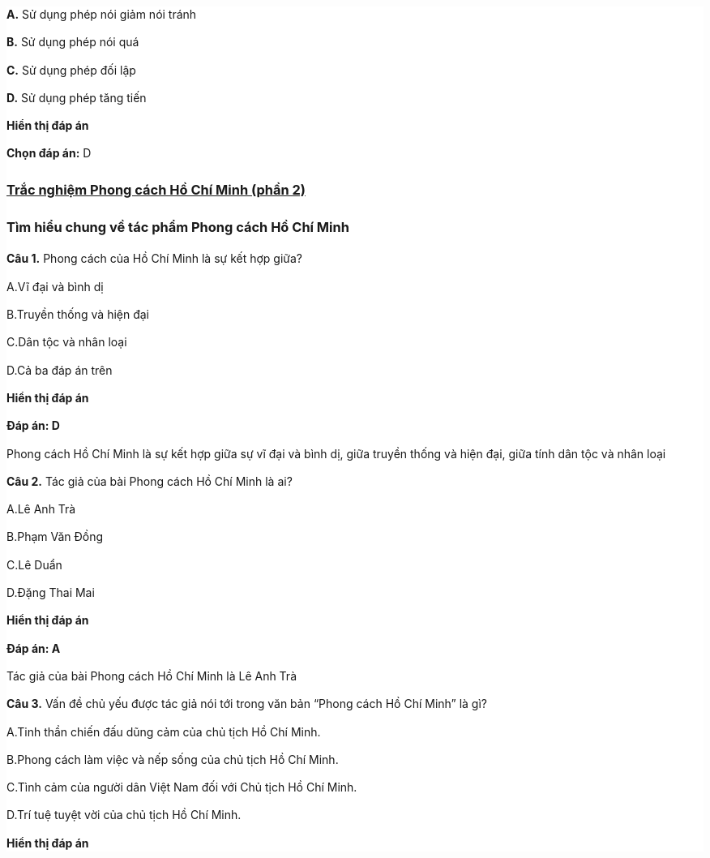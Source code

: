 **A.** Sử dụng phép nói giảm nói tránh

**B.** Sử dụng phép nói quá

**C.** Sử dụng phép đối lập

**D.** Sử dụng phép tăng tiến

**Hiển thị đáp án**

**Chọn đáp án:** D

### [**Trắc nghiệm Phong cách Hồ Chí Minh (phần 2)**](https://vietjack.com/ngu-van-9/trac-nghiem-phong-cach-ho-chi-minh-tn2022.jsp)

### **Tìm hiểu chung về tác phẩm Phong cách Hồ Chí Minh**

**Câu 1.** Phong cách của Hồ Chí Minh là sự kết hợp giữa?

A.Vĩ đại và bình dị

B.Truyền thống và hiện đại

C.Dân tộc và nhân loại

D.Cả ba đáp án trên

**Hiển thị đáp án**

**Đáp án: D**

Phong cách Hồ Chí Minh là sự kết hợp giữa sự vĩ đại và bình dị, giữa truyền thống và hiện đại, giữa tính dân tộc và nhân loại

**Câu 2.** Tác giả của bài Phong cách Hồ Chí Minh là ai?

A.Lê Anh Trà

B.Phạm Văn Đồng

C.Lê Duẩn

D.Đặng Thai Mai

**Hiển thị đáp án**

**Đáp án: A**

Tác giả của bài Phong cách Hồ Chí Minh là Lê Anh Trà

**Câu 3.** Vấn đề chủ yếu được tác giả nói tới trong văn bản “Phong cách Hồ Chí Minh” là gì?

A.Tinh thần chiến đấu dũng cảm của chủ tịch Hồ Chí Minh.

B.Phong cách làm việc và nếp sống của chủ tịch Hồ Chí Minh.

C.Tình cảm của người dân Việt Nam đối với Chủ tịch Hồ Chí Minh.

D.Trí tuệ tuyệt vời của chủ tịch Hồ Chí Minh.

**Hiển thị đáp án**
